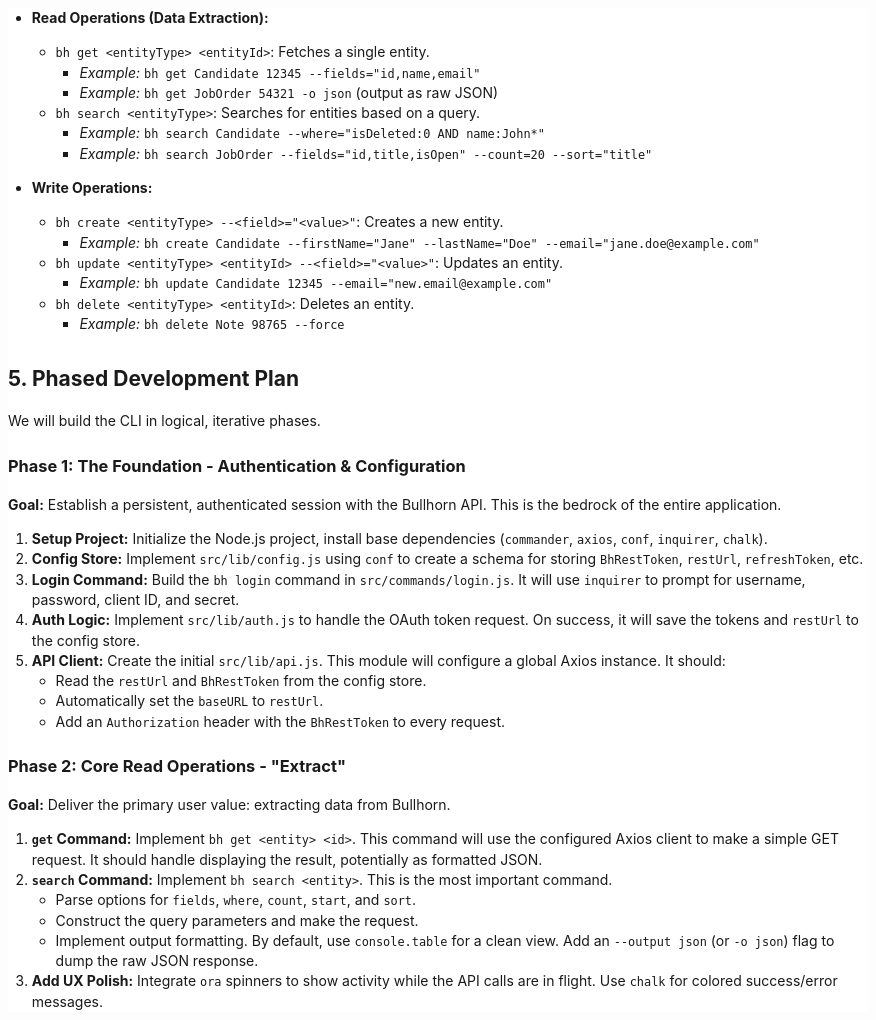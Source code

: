 *   **Read Operations (Data Extraction):**
    *   `bh get <entityType> <entityId>`: Fetches a single entity.
        *   _Example:_ `bh get Candidate 12345 --fields="id,name,email"`
        *   _Example:_ `bh get JobOrder 54321 -o json` (output as raw JSON)
    *   `bh search <entityType>`: Searches for entities based on a query.
        *   _Example:_ `bh search Candidate --where="isDeleted:0 AND name:John*"`
        *   _Example:_ `bh search JobOrder --fields="id,title,isOpen" --count=20 --sort="title"`

*   **Write Operations:**
    *   `bh create <entityType> --<field>="<value>"`: Creates a new entity.
        *   _Example:_ `bh create Candidate --firstName="Jane" --lastName="Doe" --email="jane.doe@example.com"`
    *   `bh update <entityType> <entityId> --<field>="<value>"`: Updates an entity.
        *   _Example:_ `bh update Candidate 12345 --email="new.email@example.com"`
    *   `bh delete <entityType> <entityId>`: Deletes an entity.
        *   _Example:_ `bh delete Note 98765 --force`

## 5. Phased Development Plan

We will build the CLI in logical, iterative phases.

### Phase 1: The Foundation - Authentication & Configuration

**Goal:** Establish a persistent, authenticated session with the Bullhorn API. This is the bedrock of the entire application.

1.  **Setup Project:** Initialize the Node.js project, install base dependencies (`commander`, `axios`, `conf`, `inquirer`, `chalk`).
2.  **Config Store:** Implement `src/lib/config.js` using `conf` to create a schema for storing `BhRestToken`, `restUrl`, `refreshToken`, etc.
3.  **Login Command:** Build the `bh login` command in `src/commands/login.js`. It will use `inquirer` to prompt for username, password, client ID, and secret.
4.  **Auth Logic:** Implement `src/lib/auth.js` to handle the OAuth token request. On success, it will save the tokens and `restUrl` to the config store.
5.  **API Client:** Create the initial `src/lib/api.js`. This module will configure a global Axios instance. It should:
    *   Read the `restUrl` and `BhRestToken` from the config store.
    *   Automatically set the `baseURL` to `restUrl`.
    *   Add an `Authorization` header with the `BhRestToken` to every request.

### Phase 2: Core Read Operations - "Extract"

**Goal:** Deliver the primary user value: extracting data from Bullhorn.

1.  **`get` Command:** Implement `bh get <entity> <id>`. This command will use the configured Axios client to make a simple GET request. It should handle displaying the result, potentially as formatted JSON.
2.  **`search` Command:** Implement `bh search <entity>`. This is the most important command.
    *   Parse options for `fields`, `where`, `count`, `start`, and `sort`.
    *   Construct the query parameters and make the request.
    *   Implement output formatting. By default, use `console.table` for a clean view. Add an `--output json` (or `-o json`) flag to dump the raw JSON response.
3.  **Add UX Polish:** Integrate `ora` spinners to show activity while the API calls are in flight. Use `chalk` for colored success/error messages.
